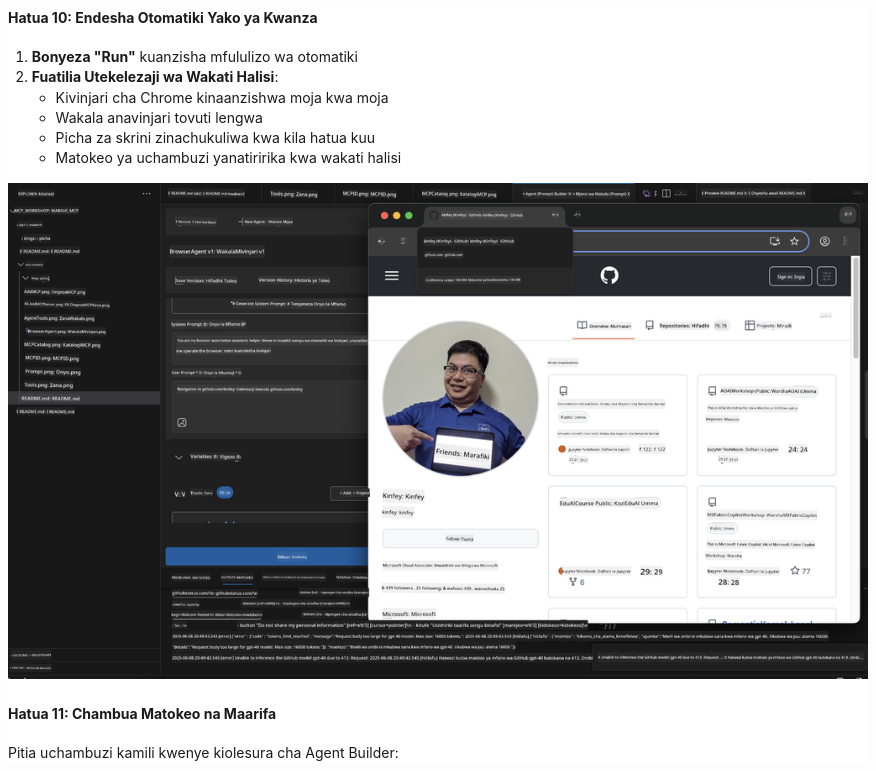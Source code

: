 #### Hatua 10: Endesha Otomatiki Yako ya Kwanza
1. **Bonyeza "Run"** kuanzisha mfululizo wa otomatiki
2. **Fuatilia Utekelezaji wa Wakati Halisi**:
   - Kivinjari cha Chrome kinaanzishwa moja kwa moja
   - Wakala anavinjari tovuti lengwa
   - Picha za skrini zinachukuliwa kwa kila hatua kuu
   - Matokeo ya uchambuzi yanatiririka kwa wakati halisi

![Browser](../../../../translated_images/Browser.ec011d0bd64d0d112c8a29bd8cc44c76d0bbfd0b019cb2983ef679328435ce5d.sw.png)

#### Hatua 11: Chambua Matokeo na Maarifa
Pitia uchambuzi kamili kwenye kiolesura cha Agent Builder:
